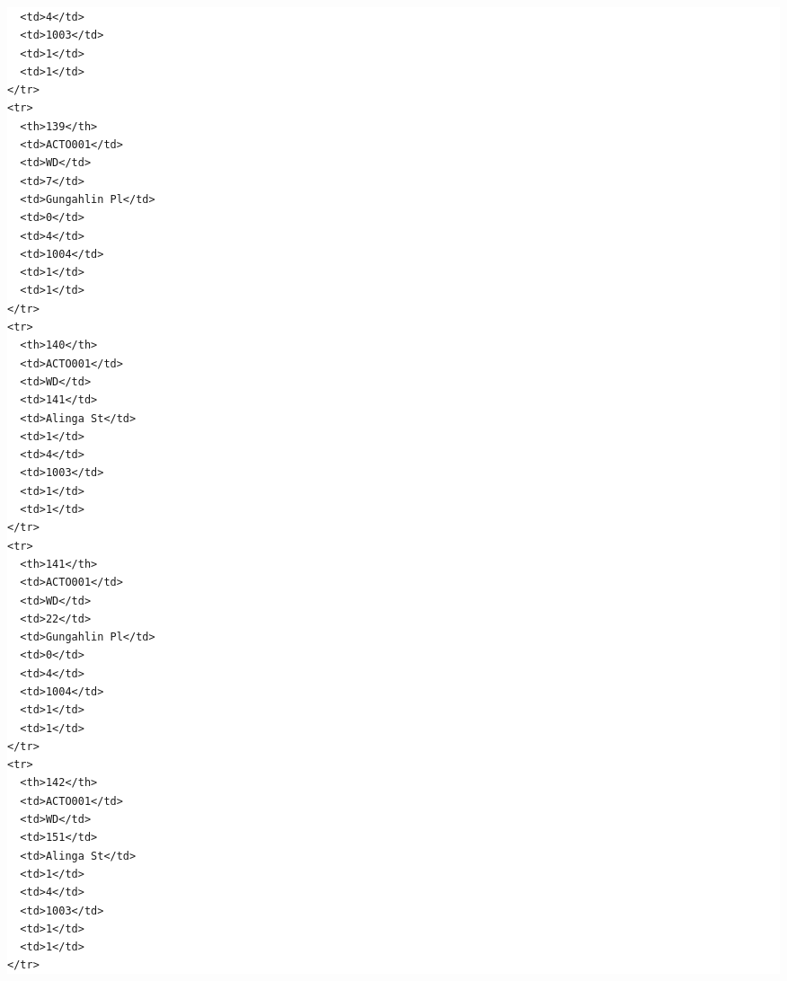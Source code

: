       <td>4</td>
      <td>1003</td>
      <td>1</td>
      <td>1</td>
    </tr>
    <tr>
      <th>139</th>
      <td>ACTO001</td>
      <td>WD</td>
      <td>7</td>
      <td>Gungahlin Pl</td>
      <td>0</td>
      <td>4</td>
      <td>1004</td>
      <td>1</td>
      <td>1</td>
    </tr>
    <tr>
      <th>140</th>
      <td>ACTO001</td>
      <td>WD</td>
      <td>141</td>
      <td>Alinga St</td>
      <td>1</td>
      <td>4</td>
      <td>1003</td>
      <td>1</td>
      <td>1</td>
    </tr>
    <tr>
      <th>141</th>
      <td>ACTO001</td>
      <td>WD</td>
      <td>22</td>
      <td>Gungahlin Pl</td>
      <td>0</td>
      <td>4</td>
      <td>1004</td>
      <td>1</td>
      <td>1</td>
    </tr>
    <tr>
      <th>142</th>
      <td>ACTO001</td>
      <td>WD</td>
      <td>151</td>
      <td>Alinga St</td>
      <td>1</td>
      <td>4</td>
      <td>1003</td>
      <td>1</td>
      <td>1</td>
    </tr>
  </tbody>
</table>
</div>
